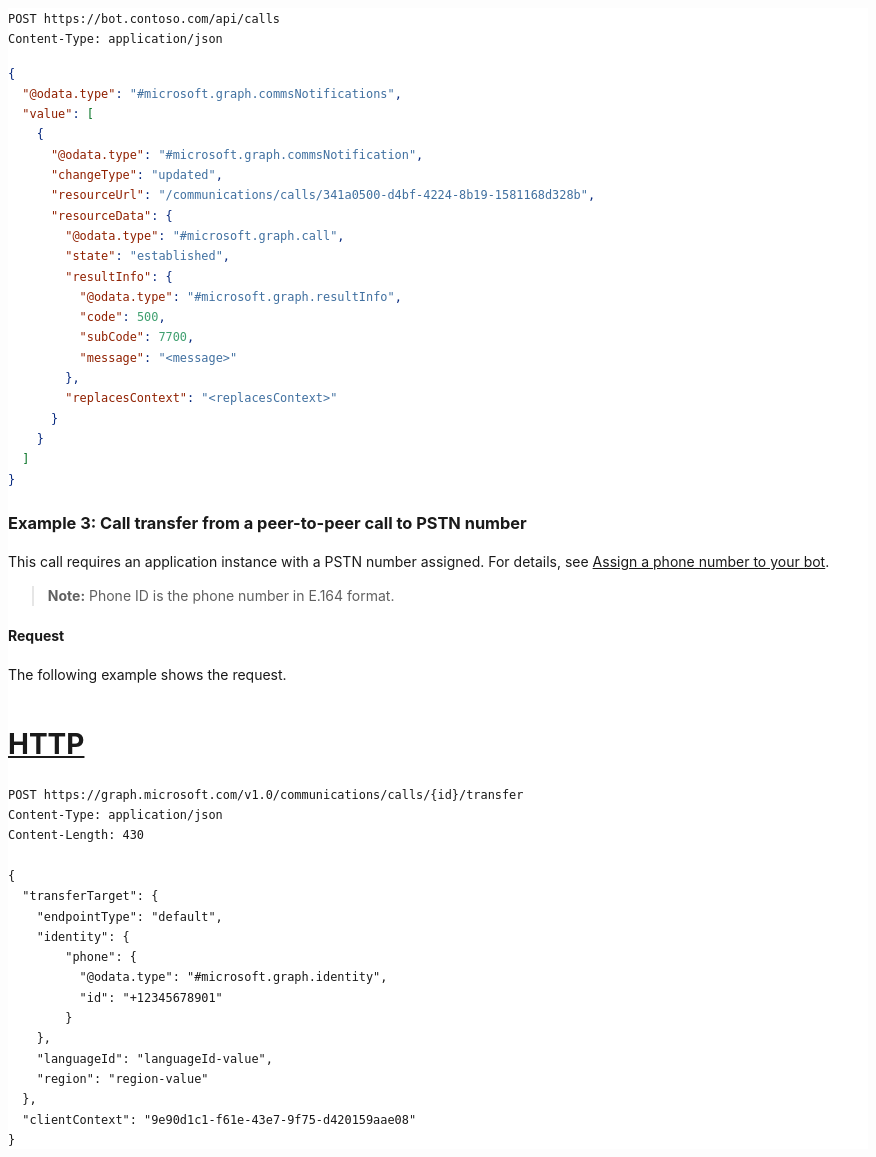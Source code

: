 ```http
POST https://bot.contoso.com/api/calls
Content-Type: application/json
```


```json
{
  "@odata.type": "#microsoft.graph.commsNotifications",
  "value": [
    {
      "@odata.type": "#microsoft.graph.commsNotification",
      "changeType": "updated",
      "resourceUrl": "/communications/calls/341a0500-d4bf-4224-8b19-1581168d328b",
      "resourceData": {
        "@odata.type": "#microsoft.graph.call",
        "state": "established",
        "resultInfo": {
          "@odata.type": "#microsoft.graph.resultInfo",
          "code": 500,
          "subCode": 7700,
          "message": "<message>"
        },
        "replacesContext": "<replacesContext>"
      }
    }
  ]
}
```

### Example 3: Call transfer from a peer-to-peer call to PSTN number

This call requires an application instance with a PSTN number assigned. For details, see [Assign a phone number to your bot](/graph/cloud-communications-phone-number#assign-a-phone-number-to-your-bot).
> **Note:** Phone ID is the phone number in E.164 format.

#### Request
The following example shows the request.


# [HTTP](#tab/http)

```http
POST https://graph.microsoft.com/v1.0/communications/calls/{id}/transfer
Content-Type: application/json
Content-Length: 430

{
  "transferTarget": {
    "endpointType": "default",
    "identity": {
        "phone": {
          "@odata.type": "#microsoft.graph.identity",
          "id": "+12345678901"
        }
    },
    "languageId": "languageId-value",
    "region": "region-value"
  },
  "clientContext": "9e90d1c1-f61e-43e7-9f75-d420159aae08"
}
```
